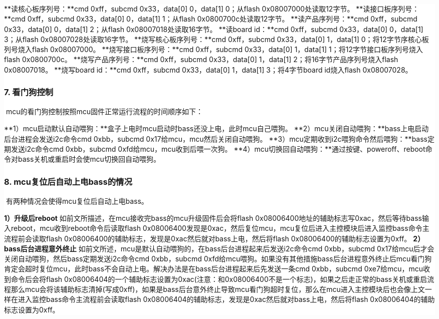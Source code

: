 **读核心板序列号：**cmd 0xff，subcmd 0x33，data[0] 0，data[1] 0；从flash 0x08007000处读取12字节。
**读接口板序列号：**cmd 0xff，subcmd 0x33，data[0] 0，data[1] 1；从flash 0x0800700c处读取12字节。
**读产品序列号：**cmd 0xff，subcmd 0x33，data[0] 0，data[1] 2；从flash 0x08007018处读取16字节。
**读board id：**cmd 0xff，subcmd 0x33，data[0] 0，data[1] 3；从flash 0x08007028处读取16字节。
**烧写核心板序列号：**cmd 0xff，subcmd 0x33，data[0] 1，data[1] 0；将12字节序核心板列号烧入flash 0x08007000。
**烧写接口板序列号：**cmd 0xff，subcmd 0x33，data[0] 1，data[1] 1；将12字节接口板序列号烧入flash 0x0800700c。
**烧写产品序列号：**cmd 0xff，subcmd 0x33，data[0] 1，data[1] 2；将16字节产品序列号烧入flash 0x08007018。
**烧写board id：**cmd 0xff，subcmd 0x33，data[0] 1，data[1] 3；将4字节board id烧入flash 0x08007028。

### 7. 看门狗控制

​		mcu的看门狗控制按照mcu固件正常运行流程的时间顺序如下：

**1）mcu启动默认自动喂狗：**盒子上电时mcu启动时bass还没上电，此时mcu自己喂狗。
**2）mcu关闭自动喂狗：**bass上电启动后台进程会发送i2c命令cmd 0xbb，subcmd 0x17给mcu，mcu然后关闭自动喂狗。
**3）mcu定期收到i2c喂狗命令然后喂狗：**bass定期发送i2c命令cmd 0xbb，subcmd 0xfd给mcu，mcu收到后喂一次狗。
**4）mcu切换回自动喂狗：**通过按键、poweroff、reboot命令对bass关机或重启时会使mcu切换回自动喂狗。

### 8. mcu复位后自动上电bass的情况

​		有两种情况会使得mcu复位后自动上电bass。

**1）升级后reboot**
如前文所描述，在mcu接收完bass的mcu升级固件后会将flash 0x08006400地址的辅助标志写0xac，然后等待bass输入reboot，mcu收到reboot命令后读取flash 0x08006400发现是0xac，然后复位mcu，mcu复位后进入主控模块后进入监控bass命令主流程前会读取flash 0x08006400的辅助标志，发现是0xac然后就对bass上电，然后将flash 0x08006400的辅助标志设置为0xff。
**2）bass后台进程意外终止**
如前文所述，mcu是默认自动喂狗的，在bass后台进程起来后发送i2c命令cmd 0xbb，subcmd 0x17给mcu后才会关闭自动喂狗，然后bass定期发送i2c命令cmd 0xbb，subcmd 0xfd给mcu喂狗。如果没有其他措施bass后台进程意外终止后mcu看门狗肯定会超时复位mcu，此时bass不会自动上电。解决办法是在bass后台进程起来后先发送一条cmd 0xbb，subcmd 0xe7给mcu，mcu收到命令后会将flash 0x08006404的一个辅助标志设置为0xac(注意：和0x08006400不是一个标志)，如果之后走正常的bass关机或重启流程那么mcu会将该辅助标志清掉(写成0xff)，如果是bass后台意外终止导致mcu看门狗超时复位，那么在mcu进入主控模块后也会像上文一样在进入监控bass命令主流程前会读取flash 0x08006404的辅助标志，发现是0xac然后就对bass上电，然后将flash 0x08006404的辅助标志设置为0xff。



